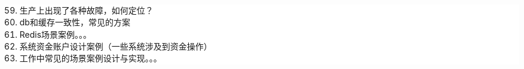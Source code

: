59. 生产上出现了各种故障，如何定位？
60. db和缓存一致性，常见的方案
61. Redis场景案例。。。
62. 系统资金账户设计案例（一些系统涉及到资金操作）
63. 工作中常见的场景案例设计与实现。。。